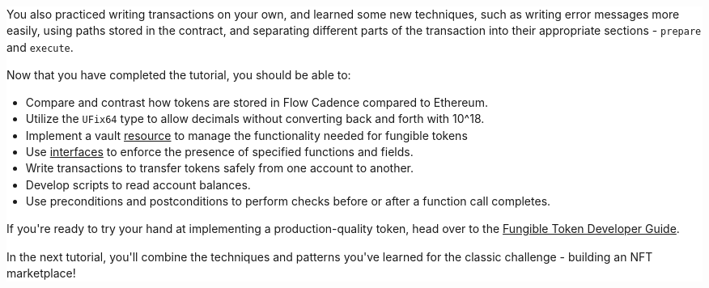 You also practiced writing transactions on your own, and learned some new techniques, such as writing error messages more easily, using paths stored in the contract, and separating different parts of the transaction into their appropriate sections - `prepare` and `execute`.

Now that you have completed the tutorial, you should be able to:

* Compare and contrast how tokens are stored in Flow Cadence compared to Ethereum.
* Utilize the `UFix64` type to allow decimals without converting back and forth with 10^18.
* Implement a vault [resource] to manage the functionality needed for fungible tokens
* Use [interfaces] to enforce the presence of specified functions and fields.
* Write transactions to transfer tokens safely from one account to another.
* Develop scripts to read account balances.
* Use preconditions and postconditions to perform checks before or after a function call completes.

If you're ready to try your hand at implementing a production-quality token, head over to the [Fungible Token Developer Guide].

In the next tutorial, you'll combine the techniques and patterns you've learned for the classic challenge - building an NFT marketplace!



[resource]: ../language/resources.mdx
[interfaces]: ../language/interfaces.mdx
[native network token (FLOW)]: https://github.com/onflow/flow-core-contracts/blob/master/contracts/FlowToken.cdc
[Flow Fungible Token standard]: https://github.com/onflow/flow-ft
[Fungible Token Developer Guide]: https://developers.flow.com/build/guides/fungible-token
[resource]: ../language/resources.mdx
[resources]: ../language/resources.mdx
[fixed-point number]: ../language/values-and-types.mdx#fixed-point-numbers
[entitlement]: ../language/access-control.md
[Function preconditions and postconditions]: ../language/functions.mdx#function-preconditions-and-postconditions
[statements]: ../language/syntax.md#semicolons
[capability]: ../language/capabilities.md
[fees]: https://developers.flow.com/build/basics/fees.md#fees
```